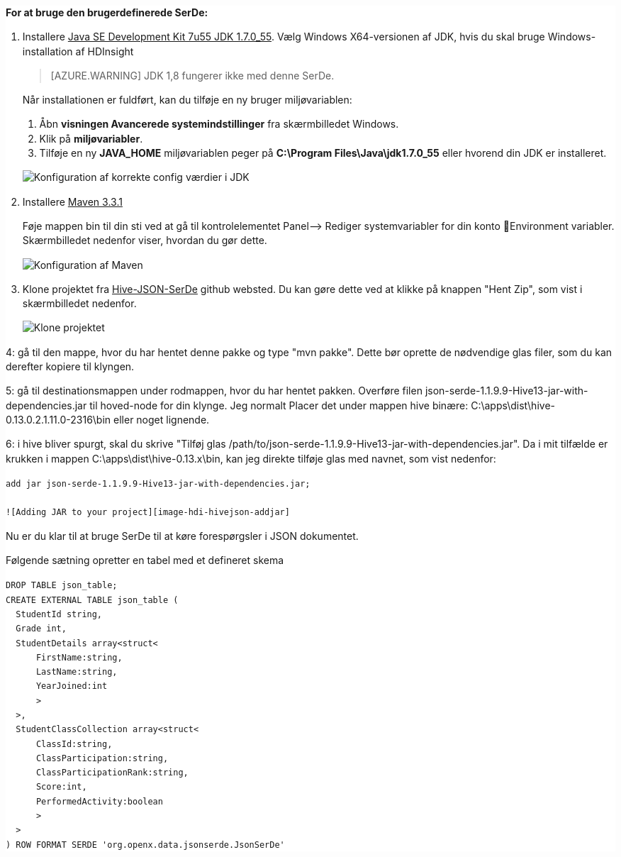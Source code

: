 **For at bruge den brugerdefinerede SerDe:**

1. Installere [Java SE Development Kit 7u55 JDK 1.7.0_55](http://www.oracle.com/technetwork/java/javase/downloads/java-archive-downloads-javase7-521261.html#jdk-7u55-oth-JPR). Vælg Windows X64-versionen af JDK, hvis du skal bruge Windows-installation af HDInsight

    >[AZURE.WARNING] JDK 1,8 fungerer ikke med denne SerDe.

    Når installationen er fuldført, kan du tilføje en ny bruger miljøvariablen:

    1. Åbn **visningen Avancerede systemindstillinger** fra skærmbilledet Windows.
    2. Klik på **miljøvariabler**.  
    3. Tilføje en ny **JAVA_HOME** miljøvariablen peger på **C:\Program Files\Java\jdk1.7.0_55** eller hvorend din JDK er installeret.

    ![Konfiguration af korrekte config værdier i JDK][image-hdi-hivejson-jdk]

2. Installere [Maven 3.3.1](http://mirror.olnevhost.net/pub/apache/maven/maven-3/3.3.1/binaries/apache-maven-3.3.1-bin.zip)

    Føje mappen bin til din sti ved at gå til kontrolelementet Panel--> Rediger systemvariabler for din konto Environment variabler. Skærmbilledet nedenfor viser, hvordan du gør dette.

    ![Konfiguration af Maven][image-hdi-hivejson-maven]

3. Klone projektet fra [Hive-JSON-SerDe](https://github.com/sheetaldolas/Hive-JSON-Serde/tree/master) github websted. Du kan gøre dette ved at klikke på knappen "Hent Zip", som vist i skærmbilledet nedenfor.

    ![Klone projektet][image-hdi-hivejson-serde]

4: gå til den mappe, hvor du har hentet denne pakke og type "mvn pakke". Dette bør oprette de nødvendige glas filer, som du kan derefter kopiere til klyngen.

5: gå til destinationsmappen under rodmappen, hvor du har hentet pakken. Overføre filen json-serde-1.1.9.9-Hive13-jar-with-dependencies.jar til hoved-node for din klynge. Jeg normalt Placer det under mappen hive binære: C:\apps\dist\hive-0.13.0.2.1.11.0-2316\bin eller noget lignende.

6: i hive bliver spurgt, skal du skrive "Tilføj glas /path/to/json-serde-1.1.9.9-Hive13-jar-with-dependencies.jar". Da i mit tilfælde er krukken i mappen C:\apps\dist\hive-0.13.x\bin, kan jeg direkte tilføje glas med navnet, som vist nedenfor:

    add jar json-serde-1.1.9.9-Hive13-jar-with-dependencies.jar;

    ![Adding JAR to your project][image-hdi-hivejson-addjar]

Nu er du klar til at bruge SerDe til at køre forespørgsler i JSON dokumentet.

Følgende sætning opretter en tabel med et defineret skema

    DROP TABLE json_table;
    CREATE EXTERNAL TABLE json_table (
      StudentId string,
      Grade int,
      StudentDetails array<struct<
          FirstName:string,
          LastName:string,
          YearJoined:int
          >
      >,
      StudentClassCollection array<struct<
          ClassId:string,
          ClassParticipation:string,
          ClassParticipationRank:string,
          Score:int,
          PerformedActivity:boolean
          >
      >
    ) ROW FORMAT SERDE 'org.openx.data.jsonserde.JsonSerDe'

[hdinsight-python]: hdinsight-python.md
[image-hdi-hivejson-flatten]: ./media/hdinsight-using-json-in-hive/flatten.png
[image-hdi-hivejson-getjsonobject]: ./media/hdinsight-using-json-in-hive/getjsonobject.png
[image-hdi-hivejson-jsontuple]: ./media/hdinsight-using-json-in-hive/jsontuple.png
[image-hdi-hivejson-jdk]: ./media/hdinsight-using-json-in-hive/jdk.png
[image-hdi-hivejson-maven]: ./media/hdinsight-using-json-in-hive/maven.png
[image-hdi-hivejson-serde]: ./media/hdinsight-using-json-in-hive/serde.png
[image-hdi-hivejson-addjar]: ./media/hdinsight-using-json-in-hive/addjar.png
[image-hdi-hivejson-serde_query1]: ./media/hdinsight-using-json-in-hive/serde_query1.png
[image-hdi-hivejson-serde_query2]: ./media/hdinsight-using-json-in-hive/serde_query2.png
[image-hdi-hivejson-serde_query3]: ./media/hdinsight-using-json-in-hive/serde_query3.png
[image-hdi-hivejson-serde_result]: ./media/hdinsight-using-json-in-hive/serde_result.png